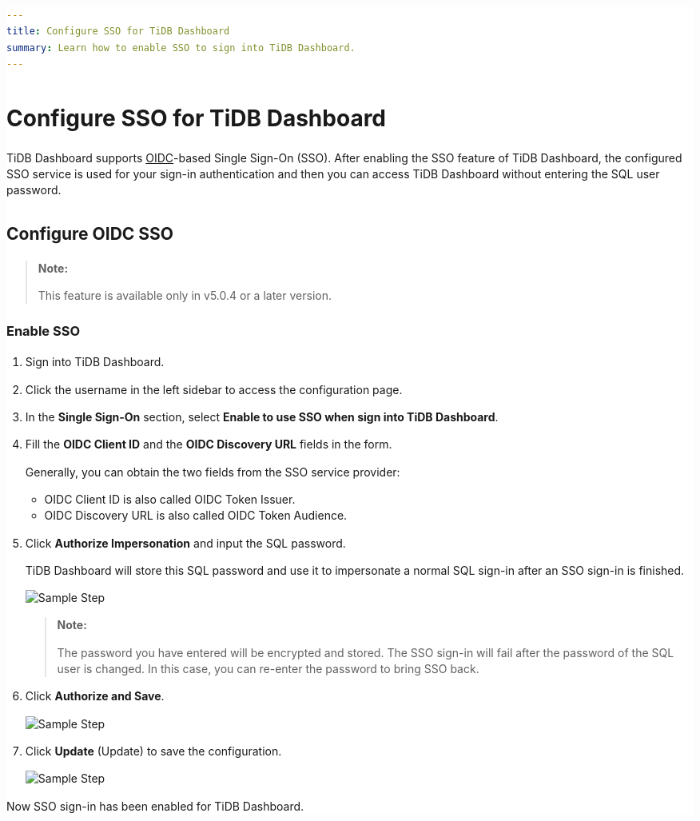 ```yaml
---
title: Configure SSO for TiDB Dashboard
summary: Learn how to enable SSO to sign into TiDB Dashboard.
---
```


# Configure SSO for TiDB Dashboard

TiDB Dashboard supports [OIDC](https://openid.net/connect/)-based Single Sign-On (SSO). After enabling the SSO feature of TiDB Dashboard, the configured SSO service is used for your sign-in authentication and then you can access TiDB Dashboard without entering the SQL user password.

## Configure OIDC SSO

> **Note:**
>
> This feature is available only in v5.0.4 or a later version.

### Enable SSO

1. Sign into TiDB Dashboard.

2. Click the username in the left sidebar to access the configuration page.

3. In the **Single Sign-On** section, select **Enable to use SSO when sign into TiDB Dashboard**.

4. Fill the **OIDC Client ID** and the **OIDC Discovery URL** fields in the form.

   Generally, you can obtain the two fields from the SSO service provider:

   - OIDC Client ID is also called OIDC Token Issuer.
   - OIDC Discovery URL is also called OIDC Token Audience.

5. Click **Authorize Impersonation** and input the SQL password.

   TiDB Dashboard will store this SQL password and use it to impersonate a normal SQL sign-in after an SSO sign-in is finished.

   ![Sample Step](https://docs-download.pingcap.com/media/images/docs/dashboard/dashboard-session-sso-enable-1.png)

   > **Note:**
   >
   > The password you have entered will be encrypted and stored. The SSO sign-in will fail after the password of the SQL user is changed. In this case, you can re-enter the password to bring SSO back.

6. Click **Authorize and Save**.

   ![Sample Step](https://docs-download.pingcap.com/media/images/docs/dashboard/dashboard-session-sso-enable-2.png)

7. Click **Update** (Update) to save the configuration.

   ![Sample Step](https://docs-download.pingcap.com/media/images/docs/dashboard/dashboard-session-sso-enable-3.png)

Now SSO sign-in has been enabled for TiDB Dashboard.
